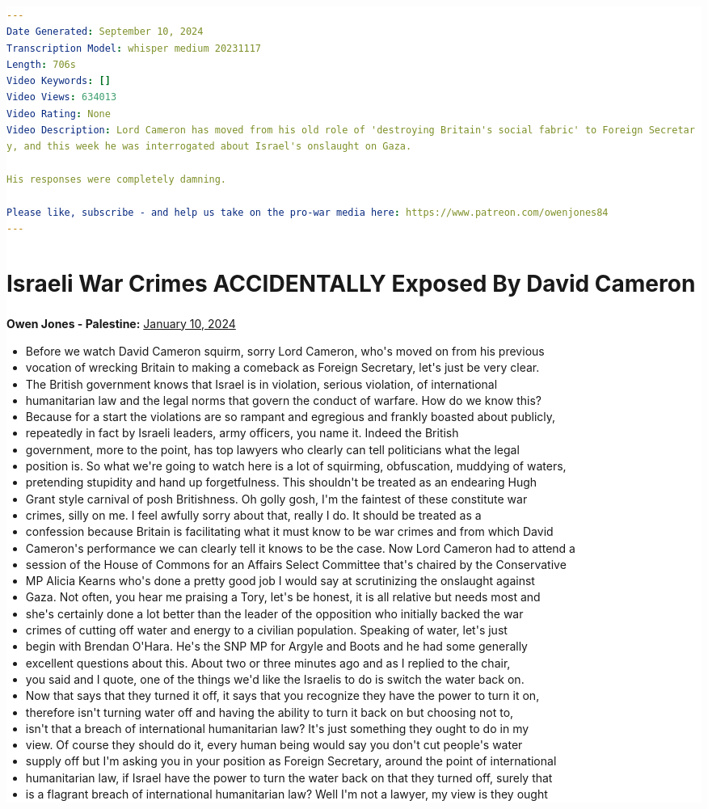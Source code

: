 ```yaml
---
Date Generated: September 10, 2024
Transcription Model: whisper medium 20231117
Length: 706s
Video Keywords: []
Video Views: 634013
Video Rating: None
Video Description: Lord Cameron has moved from his old role of 'destroying Britain's social fabric' to Foreign Secretary, and this week he was interrogated about Israel's onslaught on Gaza.

His responses were completely damning.

Please like, subscribe - and help us take on the pro-war media here: https://www.patreon.com/owenjones84
---
```


# Israeli War Crimes ACCIDENTALLY Exposed By David Cameron
**Owen Jones - Palestine:** [January 10, 2024](https://www.youtube.com/watch?v=A0YpkpPROWM)
*  Before we watch David Cameron squirm, sorry Lord Cameron, who's moved on from his previous
*  vocation of wrecking Britain to making a comeback as Foreign Secretary, let's just be very clear.
*  The British government knows that Israel is in violation, serious violation, of international
*  humanitarian law and the legal norms that govern the conduct of warfare. How do we know this?
*  Because for a start the violations are so rampant and egregious and frankly boasted about publicly,
*  repeatedly in fact by Israeli leaders, army officers, you name it. Indeed the British
*  government, more to the point, has top lawyers who clearly can tell politicians what the legal
*  position is. So what we're going to watch here is a lot of squirming, obfuscation, muddying of waters,
*  pretending stupidity and hand up forgetfulness. This shouldn't be treated as an endearing Hugh
*  Grant style carnival of posh Britishness. Oh golly gosh, I'm the faintest of these constitute war
*  crimes, silly on me. I feel awfully sorry about that, really I do. It should be treated as a
*  confession because Britain is facilitating what it must know to be war crimes and from which David
*  Cameron's performance we can clearly tell it knows to be the case. Now Lord Cameron had to attend a
*  session of the House of Commons for an Affairs Select Committee that's chaired by the Conservative
*  MP Alicia Kearns who's done a pretty good job I would say at scrutinizing the onslaught against
*  Gaza. Not often, you hear me praising a Tory, let's be honest, it is all relative but needs most and
*  she's certainly done a lot better than the leader of the opposition who initially backed the war
*  crimes of cutting off water and energy to a civilian population. Speaking of water, let's just
*  begin with Brendan O'Hara. He's the SNP MP for Argyle and Boots and he had some generally
*  excellent questions about this. About two or three minutes ago and as I replied to the chair,
*  you said and I quote, one of the things we'd like the Israelis to do is switch the water back on.
*  Now that says that they turned it off, it says that you recognize they have the power to turn it on,
*  therefore isn't turning water off and having the ability to turn it back on but choosing not to,
*  isn't that a breach of international humanitarian law? It's just something they ought to do in my
*  view. Of course they should do it, every human being would say you don't cut people's water
*  supply off but I'm asking you in your position as Foreign Secretary, around the point of international
*  humanitarian law, if Israel have the power to turn the water back on that they turned off, surely that
*  is a flagrant breach of international humanitarian law? Well I'm not a lawyer, my view is they ought